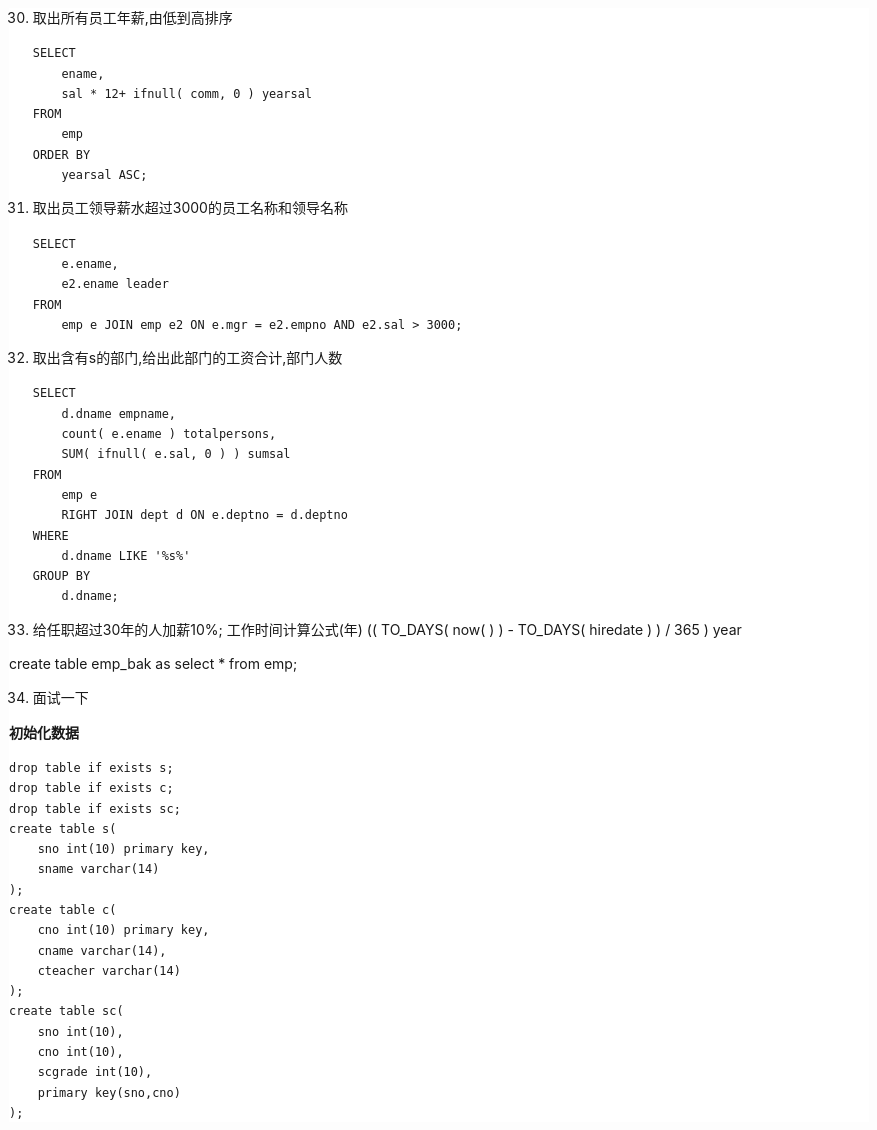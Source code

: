 30. 取出所有员工年薪,由低到高排序

    ```mysql
    SELECT
    	ename,
    	sal * 12+ ifnull( comm, 0 ) yearsal 
    FROM
    	emp 
    ORDER BY
    	yearsal ASC;
    ```

31. 取出员工领导薪水超过3000的员工名称和领导名称

    ```mysql
    SELECT
    	e.ename,
    	e2.ename leader
    FROM
    	emp e JOIN emp e2 ON e.mgr = e2.empno AND e2.sal > 3000;
    ```

    

32. 取出含有s的部门,给出此部门的工资合计,部门人数

    ```mysql
    SELECT
    	d.dname empname,
    	count( e.ename ) totalpersons,
    	SUM( ifnull( e.sal, 0 ) ) sumsal 
    FROM
    	emp e
    	RIGHT JOIN dept d ON e.deptno = d.deptno 
    WHERE
    	d.dname LIKE '%s%' 
    GROUP BY
    	d.dname;
    ```

33. 给任职超过30年的人加薪10%;
    工作时间计算公式(年)
    (( TO_DAYS( now( ) ) - TO_DAYS( hiredate ) ) / 365 ) year

create table emp_bak as select * from emp;

34. 面试一下

**初始化数据**

```mysql
drop table if exists s;
drop table if exists c;
drop table if exists sc; 
create table s(		
    sno int(10) primary key,		
    sname varchar(14)		
);		
create table c(		
    cno int(10) primary key,		
    cname varchar(14),		
    cteacher varchar(14)		
);		
create table sc(		
    sno int(10),  	
    cno int(10),		
    scgrade int(10),		
    primary key(sno,cno)		
);		
```